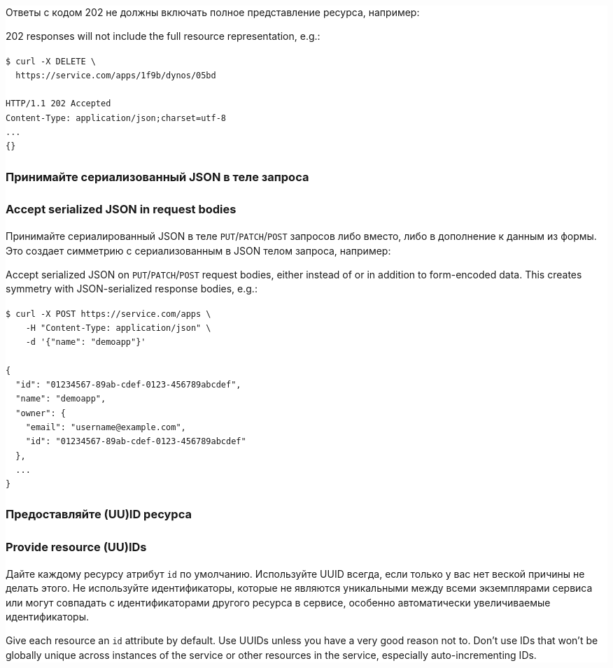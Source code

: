 Ответы с кодом 202 не должны включать полное представление ресурса, например:

202 responses will not include the full resource representation,
e.g.:

```
$ curl -X DELETE \
  https://service.com/apps/1f9b/dynos/05bd

HTTP/1.1 202 Accepted
Content-Type: application/json;charset=utf-8
...
{}
```

### Принимайте сериализованный JSON в теле запроса
### Accept serialized JSON in request bodies

Принимайте сериалиpованный JSON в теле `PUT`/`PATCH`/`POST` запросов
либо вместо, либо в дополнение к данным из формы. Это создает симметрию
с сериализованным в JSON телом запроcа, например:

Accept serialized JSON on `PUT`/`PATCH`/`POST` request bodies, either
instead of or in addition to form-encoded data. This creates symmetry
with JSON-serialized response bodies, e.g.:

```
$ curl -X POST https://service.com/apps \
    -H "Content-Type: application/json" \
    -d '{"name": "demoapp"}'

{
  "id": "01234567-89ab-cdef-0123-456789abcdef",
  "name": "demoapp",
  "owner": {
    "email": "username@example.com",
    "id": "01234567-89ab-cdef-0123-456789abcdef"
  },
  ...
}
```

### Предоставляйте (UU)ID ресурса
### Provide resource (UU)IDs


Дайте каждому ресурсу атрибут `id` по умолчанию. Используйте UUID всегда,
если только у вас нет веской причины не делать этого. Не используйте
идентификаторы, которые не являются уникальными между всеми экземплярами
сервиса или могут совпадать с идентификаторами другого ресурса в сервисе,
особенно автоматически увеличиваемые идентификаторы.

Give each resource an `id` attribute by default. Use UUIDs unless you
have a very good reason not to. Don’t use IDs that won’t be globally
unique across instances of the service or other resources in the
service, especially auto-incrementing IDs.
